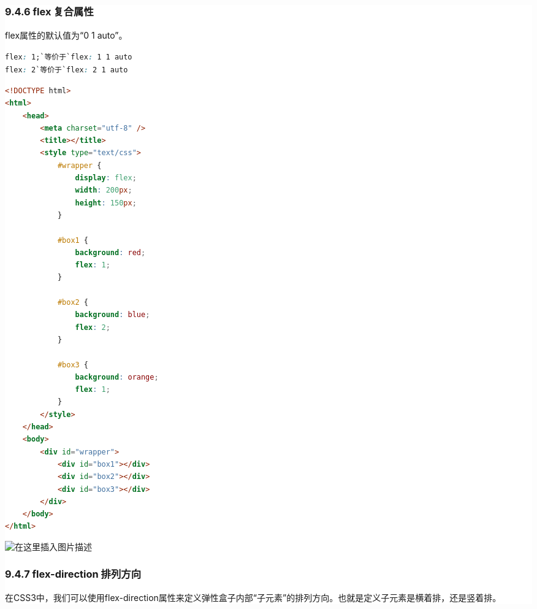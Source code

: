 ### 9.4.6 flex 复合属性

flex属性的默认值为“0 1 auto”。

```css
flex: 1;`等价于`flex: 1 1 auto
flex: 2`等价于`flex: 2 1 auto
```

```html
<!DOCTYPE html>
<html>
	<head>
		<meta charset="utf-8" />
		<title></title>
		<style type="text/css">
			#wrapper {
				display: flex;
				width: 200px;
				height: 150px;
			}

			#box1 {
				background: red;
				flex: 1;
			}

			#box2 {
				background: blue;
				flex: 2;
			}

			#box3 {
				background: orange;
				flex: 1;
			}
		</style>
	</head>
	<body>
		<div id="wrapper">
			<div id="box1"></div>
			<div id="box2"></div>
			<div id="box3"></div>
		</div>
	</body>
</html>
```

![在这里插入图片描述](.assets/f17db4494bb74ddb9c6e655c406f897f.png)

### 9.4.7 flex-direction 排列方向

在CSS3中，我们可以使用flex-direction属性来定义弹性盒子内部“子元素”的排列方向。也就是定义子元素是横着排，还是竖着排。

